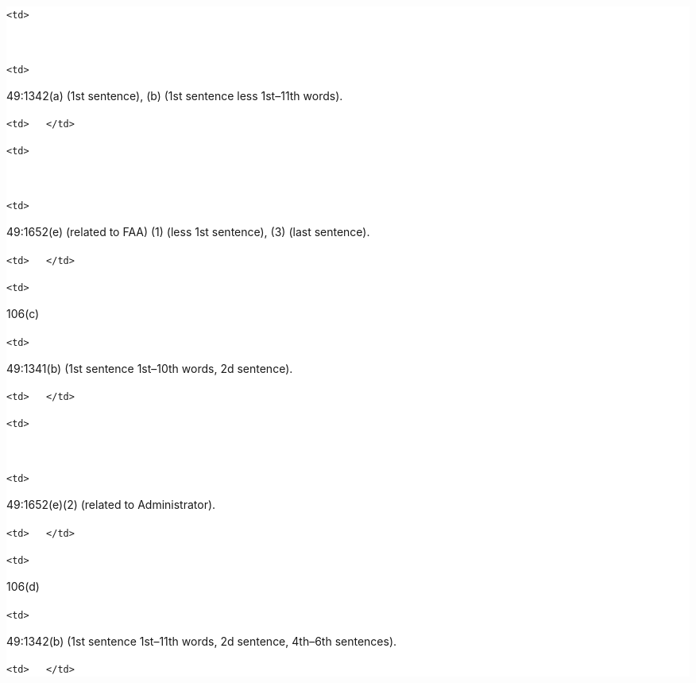     <td> 

   </td>

    <td> 

49:1342(a) (1st sentence), (b) (1st sentence less 1st–11th words).  </td>

    <td>   </td>

  </tr>

  <tr>

    <td> 

   </td>

    <td> 

49:1652(e) (related to FAA) (1) (less 1st sentence), (3) (last sentence).  </td>

    <td>   </td>

  </tr>

  <tr>

    <td> 

106(c)  </td>

    <td> 

49:1341(b) (1st sentence 1st–10th words, 2d sentence).  </td>

    <td>   </td>

  </tr>

  <tr>

    <td> 

   </td>

    <td> 

49:1652(e)(2) (related to Adminis­trator).  </td>

    <td>   </td>

  </tr>

  <tr>

    <td> 

106(d)  </td>

    <td> 

49:1342(b) (1st sentence 1st–11th words, 2d sentence, 4th–6th sentences).  </td>

    <td>   </td>
